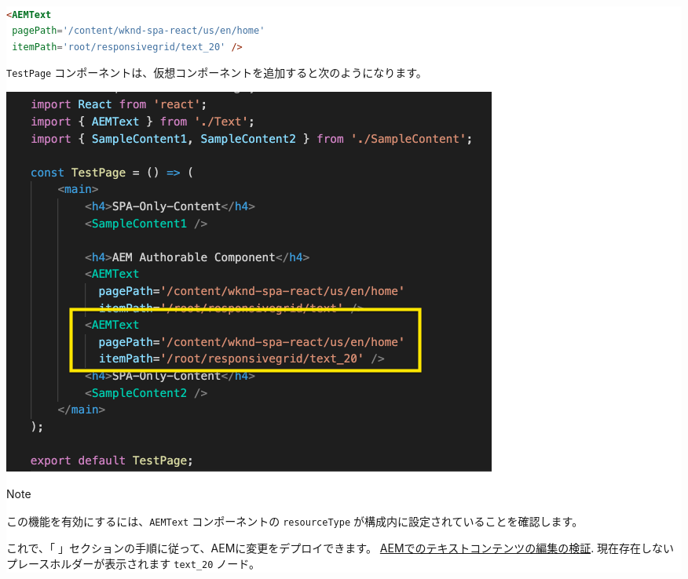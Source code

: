 ```html
<AEMText
 pagePath='/content/wknd-spa-react/us/en/home'
 itemPath='root/responsivegrid/text_20' />
```

`TestPage` コンポーネントは、仮想コンポーネントを追加すると次のようになります。

![仮想コンポーネントのテスト](assets/external-spa-virtual-component.png)

>[!NOTE]
>
>この機能を有効にするには、`AEMText` コンポーネントの `resourceType` が構成内に設定されていることを確認します。

これで、「 」セクションの手順に従って、AEMに変更をデプロイできます。 [AEMでのテキストコンテンツの編集の検証](#verify-text-edit). 現在存在しないプレースホルダーが表示されます `text_20` ノード。
